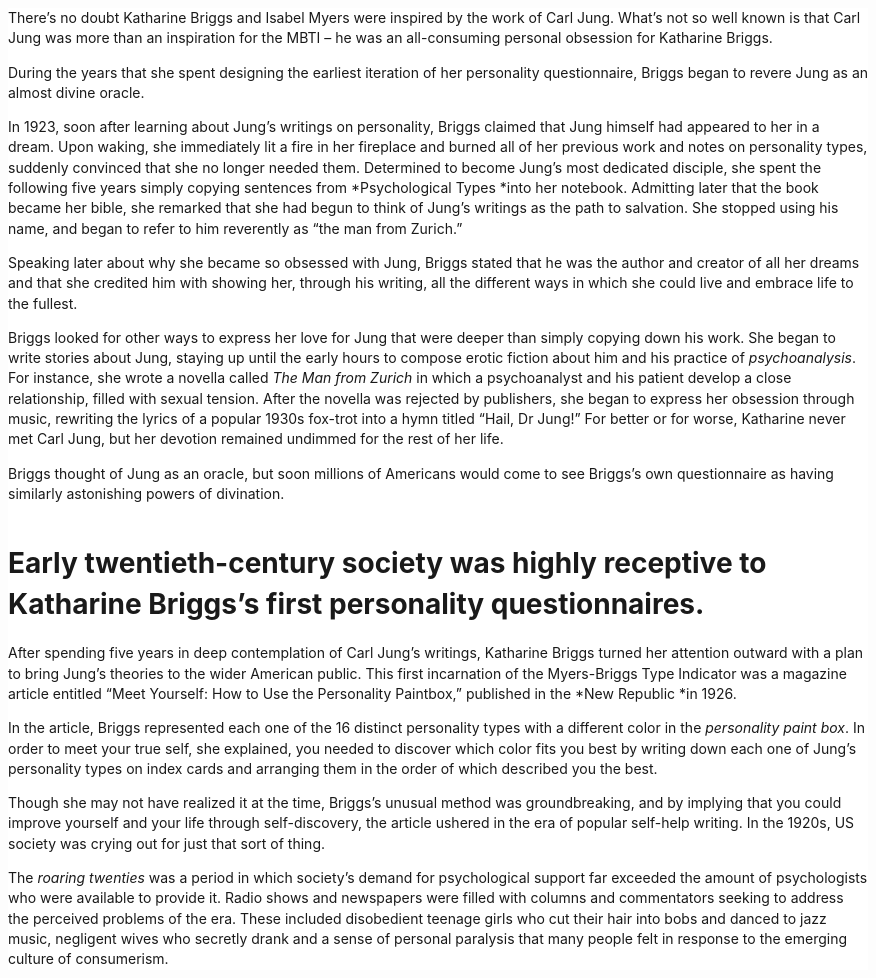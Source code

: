 There’s no doubt Katharine Briggs and Isabel Myers were inspired by the work of Carl Jung. What’s not so well known is that Carl Jung was more than an inspiration for the MBTI – he was an all-consuming personal obsession for Katharine Briggs.

During the years that she spent designing the earliest iteration of her personality questionnaire, Briggs began to revere Jung as an almost divine oracle.

In 1923, soon after learning about Jung’s writings on personality, Briggs claimed that Jung himself had appeared to her in a dream. Upon waking, she immediately lit a fire in her fireplace and burned all of her previous work and notes on personality types, suddenly convinced that she no longer needed them. Determined to become Jung’s most dedicated disciple, she spent the following five years simply copying sentences from *Psychological Types *into her notebook. Admitting later that the book became her bible, she remarked that she had begun to think of Jung’s writings as the path to salvation. She stopped using his name, and began to refer to him reverently as “the man from Zurich.”

Speaking later about why she became so obsessed with Jung, Briggs stated that he was the author and creator of all her dreams and that she credited him with showing her, through his writing, all the different ways in which she could live and embrace life to the fullest.

Briggs looked for other ways to express her love for Jung that were deeper than simply copying down his work. She began to write stories about Jung, staying up until the early hours to compose erotic fiction about him and his practice of *psychoanalysis*. For instance, she wrote a novella called *The Man from Zurich* in which a psychoanalyst and his patient develop a close relationship, filled with sexual tension. After the novella was rejected by publishers, she began to express her obsession through music, rewriting the lyrics of a popular 1930s fox-trot into a hymn titled “Hail, Dr Jung!” For better or for worse, Katharine never met Carl Jung, but her devotion remained undimmed for the rest of her life.

Briggs thought of Jung as an oracle, but soon millions of Americans would come to see Briggs’s own questionnaire as having similarly astonishing powers of divination.

# Early twentieth-century society was highly receptive to Katharine Briggs’s first personality questionnaires.

After spending five years in deep contemplation of Carl Jung’s writings, Katharine Briggs turned her attention outward with a plan to bring Jung’s theories to the wider American public. This first incarnation of the Myers-Briggs Type Indicator was a magazine article entitled “Meet Yourself: How to Use the Personality Paintbox,” published in the *New Republic *in 1926.

In the article, Briggs represented each one of the 16 distinct personality types with a different color in the *personality paint box*. In order to meet your true self, she explained, you needed to discover which color fits you best by writing down each one of Jung’s personality types on index cards and arranging them in the order of which described you the best.

Though she may not have realized it at the time, Briggs’s unusual method was groundbreaking, and by implying that you could improve yourself and your life through self-discovery, the article ushered in the era of popular self-help writing. In the 1920s, US society was crying out for just that sort of thing.

The *roaring twenties* was a period in which society’s demand for psychological support far exceeded the amount of psychologists who were available to provide it. Radio shows and newspapers were filled with columns and commentators seeking to address the perceived problems of the era. These included disobedient teenage girls who cut their hair into bobs and danced to jazz music, negligent wives who secretly drank and a sense of personal paralysis that many people felt in response to the emerging culture of consumerism.
